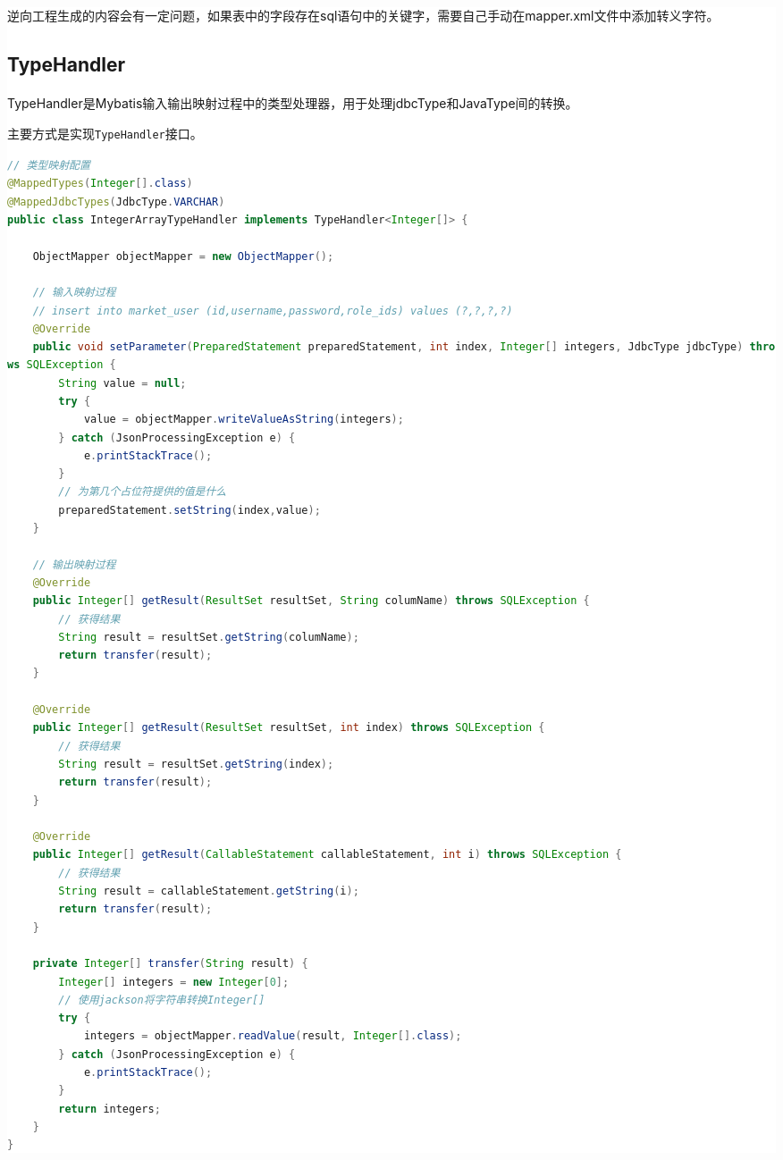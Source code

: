 逆向工程生成的内容会有一定问题，如果表中的字段存在sql语句中的关键字，需要自己手动在mapper.xml文件中添加转义字符。

## TypeHandler

TypeHandler是Mybatis输入输出映射过程中的类型处理器，用于处理jdbcType和JavaType间的转换。

主要方式是实现`TypeHandler`接口。

```java
// 类型映射配置
@MappedTypes(Integer[].class)
@MappedJdbcTypes(JdbcType.VARCHAR)
public class IntegerArrayTypeHandler implements TypeHandler<Integer[]> {

    ObjectMapper objectMapper = new ObjectMapper();
    
    // 输入映射过程
    // insert into market_user (id,username,password,role_ids) values (?,?,?,?)
    @Override
    public void setParameter(PreparedStatement preparedStatement, int index, Integer[] integers, JdbcType jdbcType) throws SQLException {
        String value = null;
        try {
            value = objectMapper.writeValueAsString(integers);
        } catch (JsonProcessingException e) {
            e.printStackTrace();
        }
        // 为第几个占位符提供的值是什么
        preparedStatement.setString(index,value);
    }

    // 输出映射过程
    @Override
    public Integer[] getResult(ResultSet resultSet, String columName) throws SQLException {
        // 获得结果
        String result = resultSet.getString(columName);
        return transfer(result);
    }

    @Override
    public Integer[] getResult(ResultSet resultSet, int index) throws SQLException {
        // 获得结果
        String result = resultSet.getString(index);
        return transfer(result);
    }

    @Override
    public Integer[] getResult(CallableStatement callableStatement, int i) throws SQLException {
        // 获得结果
        String result = callableStatement.getString(i);
        return transfer(result);
    }

    private Integer[] transfer(String result) {
        Integer[] integers = new Integer[0];
        // 使用jackson将字符串转换Integer[]
        try {
            integers = objectMapper.readValue(result, Integer[].class);
        } catch (JsonProcessingException e) {
            e.printStackTrace();
        }
        return integers;
    }
}
```